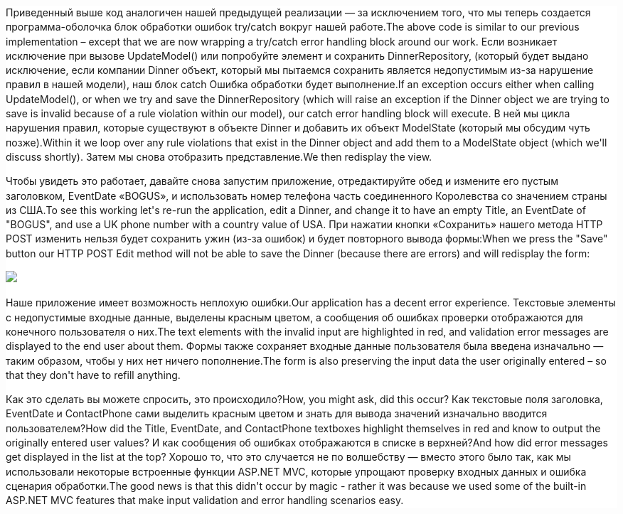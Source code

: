 <span data-ttu-id="3e968-221">Приведенный выше код аналогичен нашей предыдущей реализации — за исключением того, что мы теперь создается программа-оболочка блок обработки ошибок try/catch вокруг нашей работе.</span><span class="sxs-lookup"><span data-stu-id="3e968-221">The above code is similar to our previous implementation – except that we are now wrapping a try/catch error handling block around our work.</span></span> <span data-ttu-id="3e968-222">Если возникает исключение при вызове UpdateModel() или попробуйте элемент и сохранить DinnerRepository, (который будет выдано исключение, если компании Dinner объект, который мы пытаемся сохранить является недопустимым из-за нарушение правил в нашей модели), наш блок catch Ошибка обработки будет выполнение.</span><span class="sxs-lookup"><span data-stu-id="3e968-222">If an exception occurs either when calling UpdateModel(), or when we try and save the DinnerRepository (which will raise an exception if the Dinner object we are trying to save is invalid because of a rule violation within our model), our catch error handling block will execute.</span></span> <span data-ttu-id="3e968-223">В ней мы цикла нарушения правил, которые существуют в объекте Dinner и добавить их объект ModelState (который мы обсудим чуть позже).</span><span class="sxs-lookup"><span data-stu-id="3e968-223">Within it we loop over any rule violations that exist in the Dinner object and add them to a ModelState object (which we'll discuss shortly).</span></span> <span data-ttu-id="3e968-224">Затем мы снова отобразить представление.</span><span class="sxs-lookup"><span data-stu-id="3e968-224">We then redisplay the view.</span></span>

<span data-ttu-id="3e968-225">Чтобы увидеть это работает, давайте снова запустим приложение, отредактируйте обед и измените его пустым заголовком, EventDate «BOGUS», и использовать номер телефона часть соединенного Королевства со значением страны из США.</span><span class="sxs-lookup"><span data-stu-id="3e968-225">To see this working let's re-run the application, edit a Dinner, and change it to have an empty Title, an EventDate of "BOGUS", and use a UK phone number with a country value of USA.</span></span> <span data-ttu-id="3e968-226">При нажатии кнопки «Сохранить» нашего метода HTTP POST изменить нельзя будет сохранить ужин (из-за ошибок) и будет повторного вывода формы:</span><span class="sxs-lookup"><span data-stu-id="3e968-226">When we press the "Save" button our HTTP POST Edit method will not be able to save the Dinner (because there are errors) and will redisplay the form:</span></span>

![](provide-crud-create-read-update-delete-data-form-entry-support/_static/image9.png)

<span data-ttu-id="3e968-227">Наше приложение имеет возможность неплохую ошибки.</span><span class="sxs-lookup"><span data-stu-id="3e968-227">Our application has a decent error experience.</span></span> <span data-ttu-id="3e968-228">Текстовые элементы с недопустимые входные данные, выделены красным цветом, а сообщения об ошибках проверки отображаются для конечного пользователя о них.</span><span class="sxs-lookup"><span data-stu-id="3e968-228">The text elements with the invalid input are highlighted in red, and validation error messages are displayed to the end user about them.</span></span> <span data-ttu-id="3e968-229">Формы также сохраняет входные данные пользователя была введена изначально — таким образом, чтобы у них нет ничего пополнение.</span><span class="sxs-lookup"><span data-stu-id="3e968-229">The form is also preserving the input data the user originally entered – so that they don't have to refill anything.</span></span>

<span data-ttu-id="3e968-230">Как это сделать вы можете спросить, это происходило?</span><span class="sxs-lookup"><span data-stu-id="3e968-230">How, you might ask, did this occur?</span></span> <span data-ttu-id="3e968-231">Как текстовые поля заголовка, EventDate и ContactPhone сами выделить красным цветом и знать для вывода значений изначально вводится пользователем?</span><span class="sxs-lookup"><span data-stu-id="3e968-231">How did the Title, EventDate, and ContactPhone textboxes highlight themselves in red and know to output the originally entered user values?</span></span> <span data-ttu-id="3e968-232">И как сообщения об ошибках отображаются в списке в верхней?</span><span class="sxs-lookup"><span data-stu-id="3e968-232">And how did error messages get displayed in the list at the top?</span></span> <span data-ttu-id="3e968-233">Хорошо то, что это случается не по волшебству — вместо этого было так, как мы использовали некоторые встроенные функции ASP.NET MVC, которые упрощают проверку входных данных и ошибка сценария обработки.</span><span class="sxs-lookup"><span data-stu-id="3e968-233">The good news is that this didn't occur by magic - rather it was because we used some of the built-in ASP.NET MVC features that make input validation and error handling scenarios easy.</span></span>
